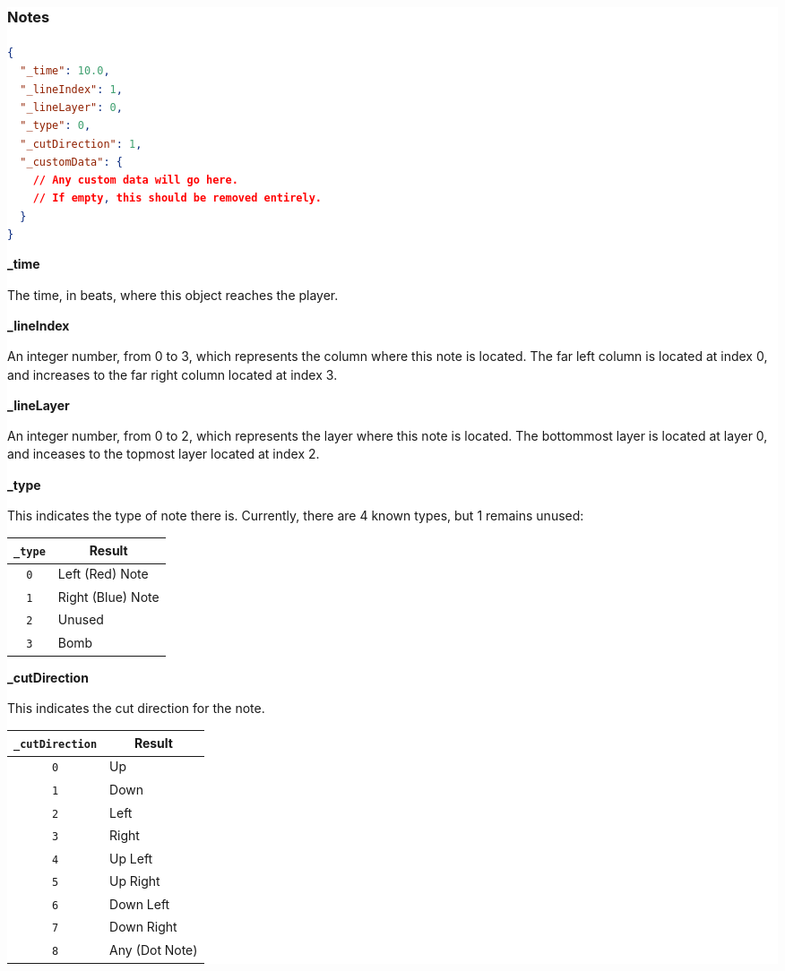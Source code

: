 ### Notes

```json
{
  "_time": 10.0,
  "_lineIndex": 1,
  "_lineLayer": 0,
  "_type": 0,
  "_cutDirection": 1,
  "_customData": {
    // Any custom data will go here.
    // If empty, this should be removed entirely.
  }
}
```

**\_time**

The time, in beats, where this object reaches the player.

**\_lineIndex**

An integer number, from 0 to 3, which represents the column where this note is located.
The far left column is located at index 0, and increases to the far right column located at index 3.

**\_lineLayer**

An integer number, from 0 to 2, which represents the layer where this note is located.
The bottommost layer is located at layer 0, and inceases to the topmost layer located at index 2.

**\_type**

This indicates the type of note there is. Currently, there are 4 known types, but 1 remains unused:

| `_type` | Result            |
| :-----: | ----------------- |
|   `0`   | Left (Red) Note   |
|   `1`   | Right (Blue) Note |
|   `2`   | Unused            |
|   `3`   | Bomb              |

**\_cutDirection**

This indicates the cut direction for the note.

| `_cutDirection` | Result         |
| :-------------: | -------------- |
|       `0`       | Up             |
|       `1`       | Down           |
|       `2`       | Left           |
|       `3`       | Right          |
|       `4`       | Up Left        |
|       `5`       | Up Right       |
|       `6`       | Down Left      |
|       `7`       | Down Right     |
|       `8`       | Any (Dot Note) |
